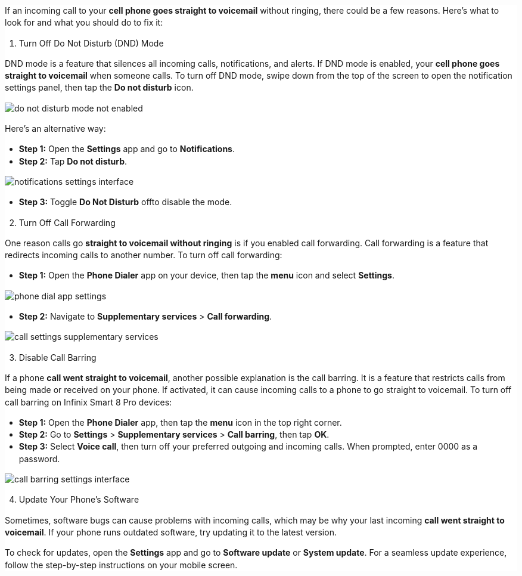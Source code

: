 If an incoming call to your **cell phone goes straight to voicemail** without ringing, there could be a few reasons. Here’s what to look for and what you should do to fix it:

1. Turn Off Do Not Disturb (DND) Mode

DND mode is a feature that silences all incoming calls, notifications, and alerts. If DND mode is enabled, your **cell phone goes straight to voicemail** when someone calls. To turn off DND mode, swipe down from the top of the screen to open the notification settings panel, then tap the **Do not disturb** icon.

![do not disturb mode not enabled](https://images.wondershare.com/drfone/article/2023/11/phone-go-straight-to-voicemail-02.jpg)

Here’s an alternative way:

- **Step 1:** Open the **Settings** app and go to **Notifications**.
- **Step 2:** Tap **Do not disturb**.

![notifications settings interface](https://images.wondershare.com/drfone/article/2023/11/phone-go-straight-to-voicemail-03.jpg)

- **Step 3:** Toggle **Do Not Disturb** offto disable the mode.

2. Turn Off Call Forwarding

One reason calls go **straight to voicemail without ringing** is if you enabled call forwarding. Call forwarding is a feature that redirects incoming calls to another number. To turn off call forwarding:

- **Step 1:** Open the **Phone Dialer** app on your device, then tap the **menu** icon and select **Settings**.

![phone dial app settings](https://images.wondershare.com/drfone/article/2023/11/phone-go-straight-to-voicemail-04.jpg)

- **Step 2:** Navigate to **Supplementary services** > **Call forwarding**.

![call settings supplementary services](https://images.wondershare.com/drfone/article/2023/11/phone-go-straight-to-voicemail-05.jpg)

3. Disable Call Barring

If a phone **call went straight to voicemail**, another possible explanation is the call barring. It is a feature that restricts calls from being made or received on your phone. If activated, it can cause incoming calls to a phone to go straight to voicemail. To turn off call barring on Infinix Smart 8 Pro devices:

- **Step 1:** Open the **Phone Dialer** app, then tap the **menu** icon in the top right corner.
- **Step 2:** Go to **Settings** > **Supplementary services** > **Call barring**, then tap **OK**.
- **Step 3:** Select **Voice call**, then turn off your preferred outgoing and incoming calls. When prompted, enter 0000 as a password.

![call barring settings interface](https://images.wondershare.com/drfone/article/2023/11/phone-go-straight-to-voicemail-06.jpg)

4. Update Your Phone’s Software

Sometimes, software bugs can cause problems with incoming calls, which may be why your last incoming **call went straight to voicemail**. If your phone runs outdated software, try updating it to the latest version.

To check for updates, open the **Settings** app and go to **Software update** or **System update**. For a seamless update experience, follow the step-by-step instructions on your mobile screen.
